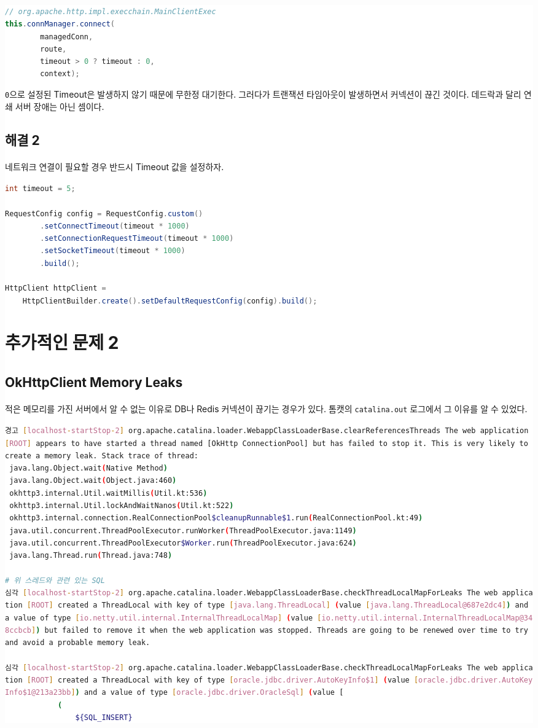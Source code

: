 ```java
// org.apache.http.impl.execchain.MainClientExec
this.connManager.connect(
        managedConn,
        route,
        timeout > 0 ? timeout : 0,
        context);
```

`0`으로 설정된 Timeout은 발생하지 않기 때문에 무한정 대기한다.
그러다가 트랜잭션 타임아웃이 발생하면서 커넥션이 끊긴 것이다.
데드락과 달리 연쇄 서버 장애는 아닌 셈이다.

## 해결 2

네트워크 연결이 필요할 경우 반드시 Timeout 값을 설정하자.

```java
int timeout = 5;

RequestConfig config = RequestConfig.custom()
        .setConnectTimeout(timeout * 1000)
        .setConnectionRequestTimeout(timeout * 1000)
        .setSocketTimeout(timeout * 1000)
        .build();

HttpClient httpClient = 
    HttpClientBuilder.create().setDefaultRequestConfig(config).build();
```

# 추가적인 문제 2

## OkHttpClient Memory Leaks

적은 메모리를 가진 서버에서 알 수 없는 이유로 DB나 Redis 커넥션이 끊기는 경우가 있다.
톰캣의 `catalina.out` 로그에서 그 이유를 알 수 있었다.

```bash
경고 [localhost-startStop-2] org.apache.catalina.loader.WebappClassLoaderBase.clearReferencesThreads The web application [ROOT] appears to have started a thread named [OkHttp ConnectionPool] but has failed to stop it. This is very likely to create a memory leak. Stack trace of thread:
 java.lang.Object.wait(Native Method)
 java.lang.Object.wait(Object.java:460)
 okhttp3.internal.Util.waitMillis(Util.kt:536)
 okhttp3.internal.Util.lockAndWaitNanos(Util.kt:522)
 okhttp3.internal.connection.RealConnectionPool$cleanupRunnable$1.run(RealConnectionPool.kt:49)
 java.util.concurrent.ThreadPoolExecutor.runWorker(ThreadPoolExecutor.java:1149)
 java.util.concurrent.ThreadPoolExecutor$Worker.run(ThreadPoolExecutor.java:624)
 java.lang.Thread.run(Thread.java:748)

# 위 스레드와 관련 있는 SQL
심각 [localhost-startStop-2] org.apache.catalina.loader.WebappClassLoaderBase.checkThreadLocalMapForLeaks The web application [ROOT] created a ThreadLocal with key of type [java.lang.ThreadLocal] (value [java.lang.ThreadLocal@687e2dc4]) and a value of type [io.netty.util.internal.InternalThreadLocalMap] (value [io.netty.util.internal.InternalThreadLocalMap@348ccbcb]) but failed to remove it when the web application was stopped. Threads are going to be renewed over time to try and avoid a probable memory leak.

심각 [localhost-startStop-2] org.apache.catalina.loader.WebappClassLoaderBase.checkThreadLocalMapForLeaks The web application [ROOT] created a ThreadLocal with key of type [oracle.jdbc.driver.AutoKeyInfo$1] (value [oracle.jdbc.driver.AutoKeyInfo$1@213a23bb]) and a value of type [oracle.jdbc.driver.OracleSql] (value [
            (
                ${SQL_INSERT}
```